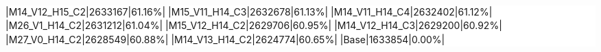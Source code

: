 |M14_V12_H15_C2|2633167|61.16%|
|M15_V11_H14_C3|2632678|61.13%|
|M14_V11_H14_C4|2632402|61.12%|
|M26_V1_H14_C2|2631212|61.04%|
|M15_V12_H14_C2|2629706|60.95%|
|M14_V12_H14_C3|2629200|60.92%|
|M27_V0_H14_C2|2628549|60.88%|
|M14_V13_H14_C2|2624774|60.65%|
|Base|1633854|0.00%|
